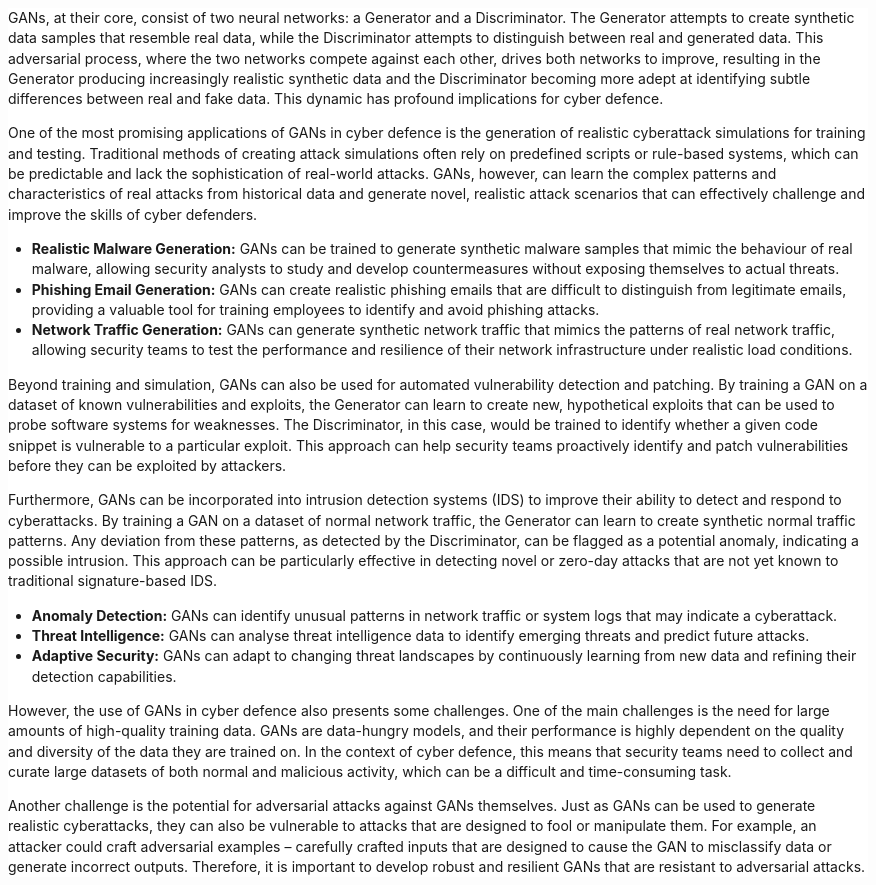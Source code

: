 GANs, at their core, consist of two neural networks: a Generator and a Discriminator. The Generator attempts to create synthetic data samples that resemble real data, while the Discriminator attempts to distinguish between real and generated data. This adversarial process, where the two networks compete against each other, drives both networks to improve, resulting in the Generator producing increasingly realistic synthetic data and the Discriminator becoming more adept at identifying subtle differences between real and fake data. This dynamic has profound implications for cyber defence.

One of the most promising applications of GANs in cyber defence is the generation of realistic cyberattack simulations for training and testing. Traditional methods of creating attack simulations often rely on predefined scripts or rule-based systems, which can be predictable and lack the sophistication of real-world attacks. GANs, however, can learn the complex patterns and characteristics of real attacks from historical data and generate novel, realistic attack scenarios that can effectively challenge and improve the skills of cyber defenders.

- **Realistic Malware Generation:** GANs can be trained to generate synthetic malware samples that mimic the behaviour of real malware, allowing security analysts to study and develop countermeasures without exposing themselves to actual threats.
- **Phishing Email Generation:** GANs can create realistic phishing emails that are difficult to distinguish from legitimate emails, providing a valuable tool for training employees to identify and avoid phishing attacks.
- **Network Traffic Generation:** GANs can generate synthetic network traffic that mimics the patterns of real network traffic, allowing security teams to test the performance and resilience of their network infrastructure under realistic load conditions.

Beyond training and simulation, GANs can also be used for automated vulnerability detection and patching. By training a GAN on a dataset of known vulnerabilities and exploits, the Generator can learn to create new, hypothetical exploits that can be used to probe software systems for weaknesses. The Discriminator, in this case, would be trained to identify whether a given code snippet is vulnerable to a particular exploit. This approach can help security teams proactively identify and patch vulnerabilities before they can be exploited by attackers.

Furthermore, GANs can be incorporated into intrusion detection systems (IDS) to improve their ability to detect and respond to cyberattacks. By training a GAN on a dataset of normal network traffic, the Generator can learn to create synthetic normal traffic patterns. Any deviation from these patterns, as detected by the Discriminator, can be flagged as a potential anomaly, indicating a possible intrusion. This approach can be particularly effective in detecting novel or zero-day attacks that are not yet known to traditional signature-based IDS.

- **Anomaly Detection:** GANs can identify unusual patterns in network traffic or system logs that may indicate a cyberattack.
- **Threat Intelligence:** GANs can analyse threat intelligence data to identify emerging threats and predict future attacks.
- **Adaptive Security:** GANs can adapt to changing threat landscapes by continuously learning from new data and refining their detection capabilities.

However, the use of GANs in cyber defence also presents some challenges. One of the main challenges is the need for large amounts of high-quality training data. GANs are data-hungry models, and their performance is highly dependent on the quality and diversity of the data they are trained on. In the context of cyber defence, this means that security teams need to collect and curate large datasets of both normal and malicious activity, which can be a difficult and time-consuming task.

Another challenge is the potential for adversarial attacks against GANs themselves. Just as GANs can be used to generate realistic cyberattacks, they can also be vulnerable to attacks that are designed to fool or manipulate them. For example, an attacker could craft adversarial examples – carefully crafted inputs that are designed to cause the GAN to misclassify data or generate incorrect outputs. Therefore, it is important to develop robust and resilient GANs that are resistant to adversarial attacks.
